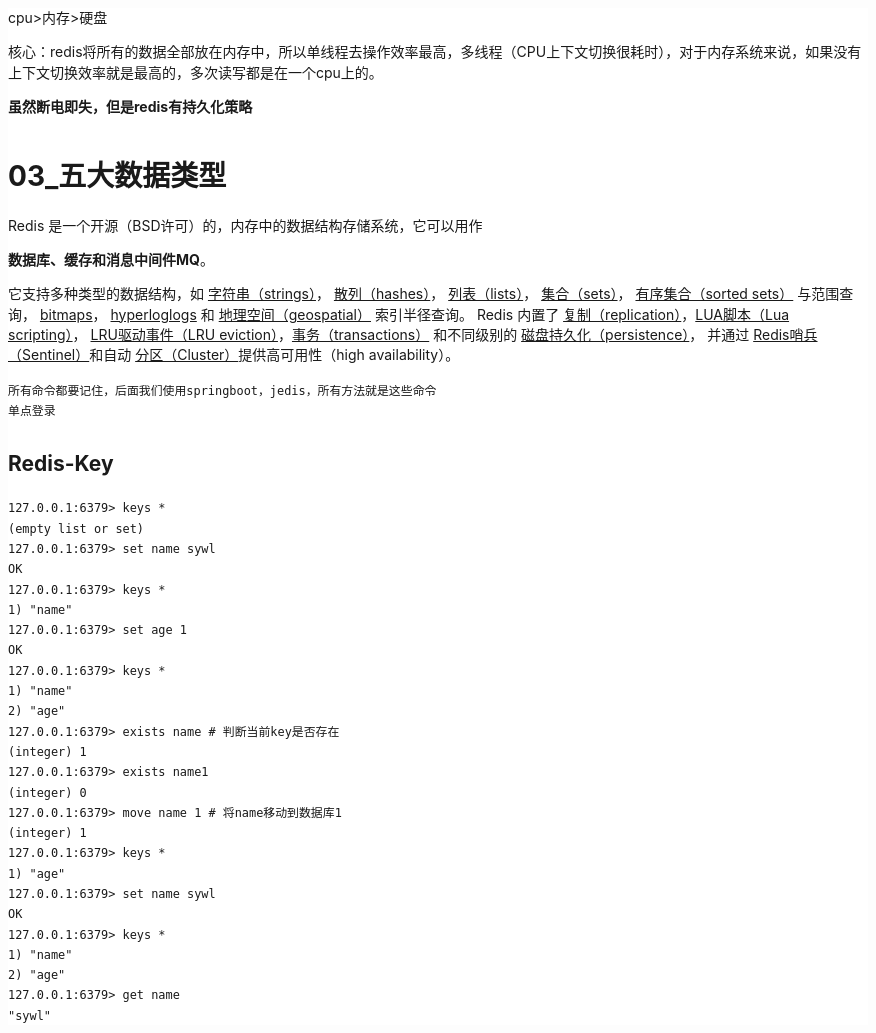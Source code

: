 cpu>内存>硬盘

核心：redis将所有的数据全部放在内存中，所以单线程去操作效率最高，多线程（CPU上下文切换很耗时），对于内存系统来说，如果没有上下文切换效率就是最高的，多次读写都是在一个cpu上的。

**虽然断电即失，但是redis有持久化策略**





# 03_五大数据类型

Redis 是一个开源（BSD许可）的，内存中的数据结构存储系统，它可以用作

**数据库、缓存和消息中间件MQ**。

 它支持多种类型的数据结构，如 [字符串（strings）](http://redis.cn/topics/data-types-intro.html#strings)， [散列（hashes）](http://redis.cn/topics/data-types-intro.html#hashes)， [列表（lists）](http://redis.cn/topics/data-types-intro.html#lists)， [集合（sets）](http://redis.cn/topics/data-types-intro.html#sets)， [有序集合（sorted sets）](http://redis.cn/topics/data-types-intro.html#sorted-sets) 与范围查询， [bitmaps](http://redis.cn/topics/data-types-intro.html#bitmaps)， [hyperloglogs](http://redis.cn/topics/data-types-intro.html#hyperloglogs) 和 [地理空间（geospatial）](http://redis.cn/commands/geoadd.html) 索引半径查询。 Redis 内置了 [复制（replication）](http://redis.cn/topics/replication.html)，[LUA脚本（Lua scripting）](http://redis.cn/commands/eval.html)， [LRU驱动事件（LRU eviction）](http://redis.cn/topics/lru-cache.html)，[事务（transactions）](http://redis.cn/topics/transactions.html) 和不同级别的 [磁盘持久化（persistence）](http://redis.cn/topics/persistence.html)， 并通过 [Redis哨兵（Sentinel）](http://redis.cn/topics/sentinel.html)和自动 [分区（Cluster）](http://redis.cn/topics/cluster-tutorial.html)提供高可用性（high availability）。





```
所有命令都要记住，后面我们使用springboot，jedis，所有方法就是这些命令
单点登录
```



## Redis-Key





```shell
127.0.0.1:6379> keys *
(empty list or set)
127.0.0.1:6379> set name sywl
OK
127.0.0.1:6379> keys *
1) "name"
127.0.0.1:6379> set age 1
OK
127.0.0.1:6379> keys *
1) "name"
2) "age"
127.0.0.1:6379> exists name # 判断当前key是否存在
(integer) 1
127.0.0.1:6379> exists name1
(integer) 0
127.0.0.1:6379> move name 1 # 将name移动到数据库1
(integer) 1
127.0.0.1:6379> keys *
1) "age"
127.0.0.1:6379> set name sywl
OK
127.0.0.1:6379> keys *
1) "name"
2) "age"
127.0.0.1:6379> get name
"sywl"
```